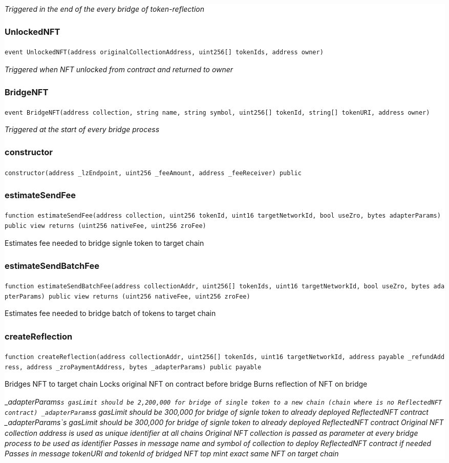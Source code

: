 _Triggered in the end of the every bridge of token-reflection_

### UnlockedNFT

```solidity
event UnlockedNFT(address originalCollectionAddress, uint256[] tokenIds, address owner)
```

_Triggered when NFT unlocked from contract and returned to owner_

### BridgeNFT

```solidity
event BridgeNFT(address collection, string name, string symbol, uint256[] tokenId, string[] tokenURI, address owner)
```

_Triggered at the start of every bridge process_

### constructor

```solidity
constructor(address _lzEndpoint, uint256 _feeAmount, address _feeReceiver) public
```

### estimateSendFee

```solidity
function estimateSendFee(address collection, uint256 tokenId, uint16 targetNetworkId, bool useZro, bytes adapterParams) public view returns (uint256 nativeFee, uint256 zroFee)
```

Estimates fee needed to bridge signle token to target chain

### estimateSendBatchFee

```solidity
function estimateSendBatchFee(address collectionAddr, uint256[] tokenIds, uint16 targetNetworkId, bool useZro, bytes adapterParams) public view returns (uint256 nativeFee, uint256 zroFee)
```

Estimates fee needed to bridge batch of tokens to target chain

### createReflection

```solidity
function createReflection(address collectionAddr, uint256[] tokenIds, uint16 targetNetworkId, address payable _refundAddress, address _zroPaymentAddress, bytes _adapterParams) public payable
```

Bridges NFT to target chain
Locks original NFT on contract before bridge
Burns reflection of NFT on bridge

\__adapterParams`s gasLimit should be 2,200,000 for bridge of single token to a new chain (chain where is no ReflectedNFT contract)
_adapterParams`s gasLimit should be 300,000 for bridge of signle token to already deployed ReflectedNFT contract
\_adapterParams`s gasLimit should be 300,000 for bridge of signle token to already deployed ReflectedNFT contract
Original NFT collection address is used as unique identifier at all chains
Original NFT collection is passed as parameter at every bridge process to be used as identifier
Passes in message name and symbol of collection to deploy ReflectedNFT contract if needed
Passes in message tokenURI and tokenId of bridged NFT top mint exact same NFT on target chain_
